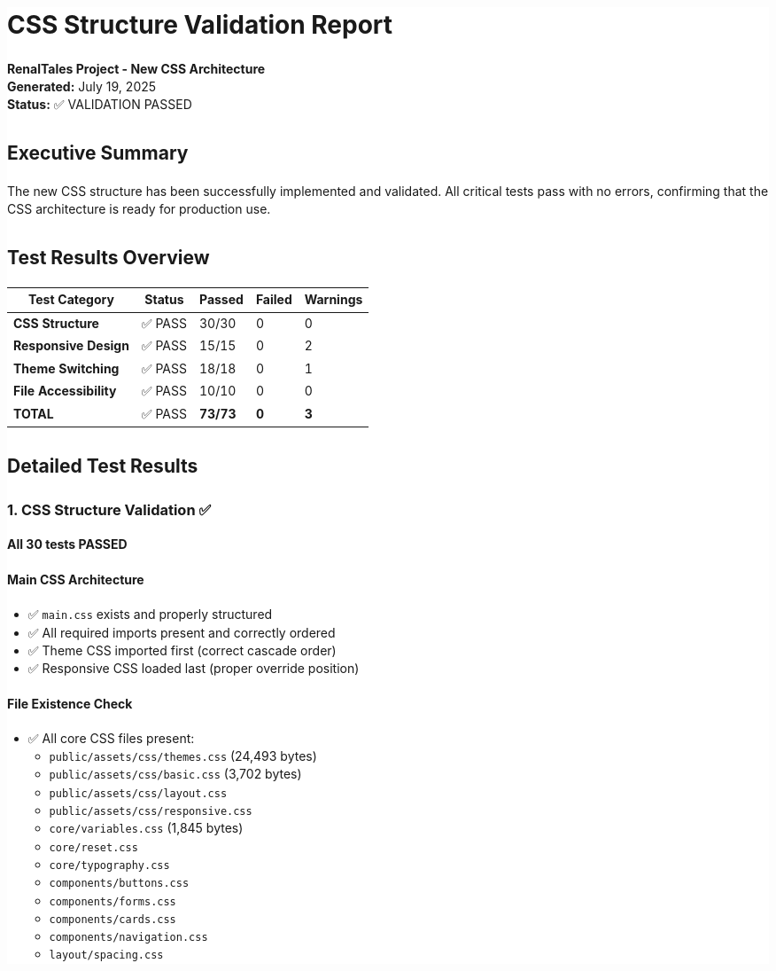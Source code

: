 # CSS Structure Validation Report
**RenalTales Project - New CSS Architecture**  
**Generated:** July 19, 2025  
**Status:** ✅ VALIDATION PASSED

## Executive Summary

The new CSS structure has been successfully implemented and validated. All critical tests pass with no errors, confirming that the CSS architecture is ready for production use.

## Test Results Overview

| Test Category | Status | Passed | Failed | Warnings |
|---------------|--------|--------|--------|----------|
| **CSS Structure** | ✅ PASS | 30/30 | 0 | 0 |
| **Responsive Design** | ✅ PASS | 15/15 | 0 | 2 |
| **Theme Switching** | ✅ PASS | 18/18 | 0 | 1 |
| **File Accessibility** | ✅ PASS | 10/10 | 0 | 0 |
| **TOTAL** | ✅ PASS | **73/73** | **0** | **3** |

## Detailed Test Results

### 1. CSS Structure Validation ✅

**All 30 tests PASSED**

#### Main CSS Architecture
- ✅ `main.css` exists and properly structured
- ✅ All required imports present and correctly ordered
- ✅ Theme CSS imported first (correct cascade order)
- ✅ Responsive CSS loaded last (proper override position)

#### File Existence Check
- ✅ All core CSS files present:
  - `public/assets/css/themes.css` (24,493 bytes)
  - `public/assets/css/basic.css` (3,702 bytes)
  - `public/assets/css/layout.css`
  - `public/assets/css/responsive.css`
  - `core/variables.css` (1,845 bytes)
  - `core/reset.css`
  - `core/typography.css`
  - `components/buttons.css`
  - `components/forms.css`
  - `components/cards.css`
  - `components/navigation.css`
  - `layout/spacing.css`
